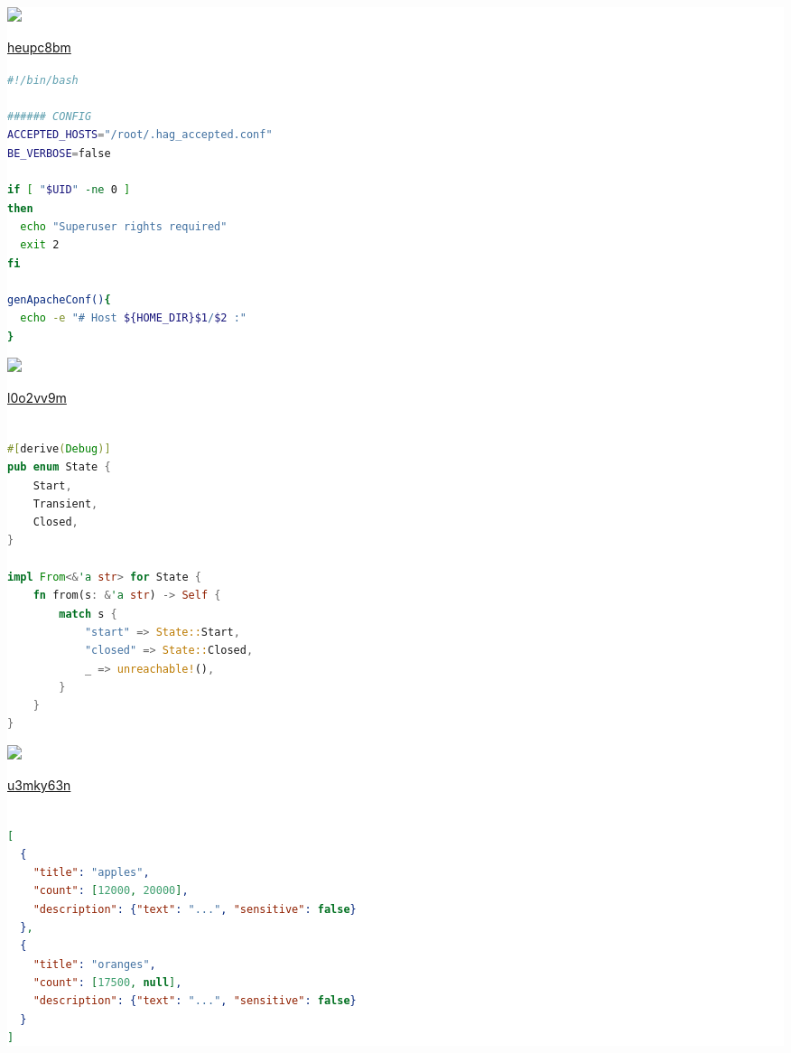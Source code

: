 ![](https://via.placeholder.com/1505x979)

[heupc8bm](https://z5zywgf3.com/xrijg3el)

```bash
#!/bin/bash

###### CONFIG
ACCEPTED_HOSTS="/root/.hag_accepted.conf"
BE_VERBOSE=false

if [ "$UID" -ne 0 ]
then
  echo "Superuser rights required"
  exit 2
fi

genApacheConf(){
  echo -e "# Host ${HOME_DIR}$1/$2 :"
}

```

![](https://via.placeholder.com/1487x972)

[l0o2vv9m](https://2yxcz1yx.com/rpkj4zkc)

```rust

#[derive(Debug)]
pub enum State {
    Start,
    Transient,
    Closed,
}

impl From<&'a str> for State {
    fn from(s: &'a str) -> Self {
        match s {
            "start" => State::Start,
            "closed" => State::Closed,
            _ => unreachable!(),
        }
    }
}

```

![](https://via.placeholder.com/1667x757)

[u3mky63n](https://wpuum62a.com/01jlv4wm)

```json

[
  {
    "title": "apples",
    "count": [12000, 20000],
    "description": {"text": "...", "sensitive": false}
  },
  {
    "title": "oranges",
    "count": [17500, null],
    "description": {"text": "...", "sensitive": false}
  }
]
```